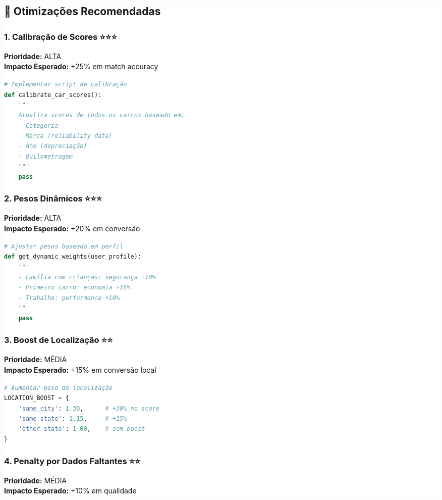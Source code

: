 
## 🎯 **Otimizações Recomendadas**

### **1. Calibração de Scores** ⭐⭐⭐
**Prioridade:** ALTA  
**Impacto Esperado:** +25% em match accuracy

```python
# Implementar script de calibração
def calibrate_car_scores():
    """
    Atualiza scores de todos os carros baseado em:
    - Categoria
    - Marca (reliability data)
    - Ano (depreciação)
    - Quilometragem
    """
    pass
```

### **2. Pesos Dinâmicos** ⭐⭐⭐
**Prioridade:** ALTA  
**Impacto Esperado:** +20% em conversão

```python
# Ajustar pesos baseado em perfil
def get_dynamic_weights(user_profile):
    """
    - Família com crianças: segurança +10%
    - Primeiro carro: economia +15%
    - Trabalho: performance +10%
    """
    pass
```

### **3. Boost de Localização** ⭐⭐
**Prioridade:** MÉDIA  
**Impacto Esperado:** +15% em conversão local

```python
# Aumentar peso de localização
LOCATION_BOOST = {
    'same_city': 1.30,      # +30% no score
    'same_state': 1.15,     # +15%
    'other_state': 1.00,    # sem boost
}
```

### **4. Penalty por Dados Faltantes** ⭐⭐
**Prioridade:** MÉDIA  
**Impacto Esperado:** +10% em qualidade
